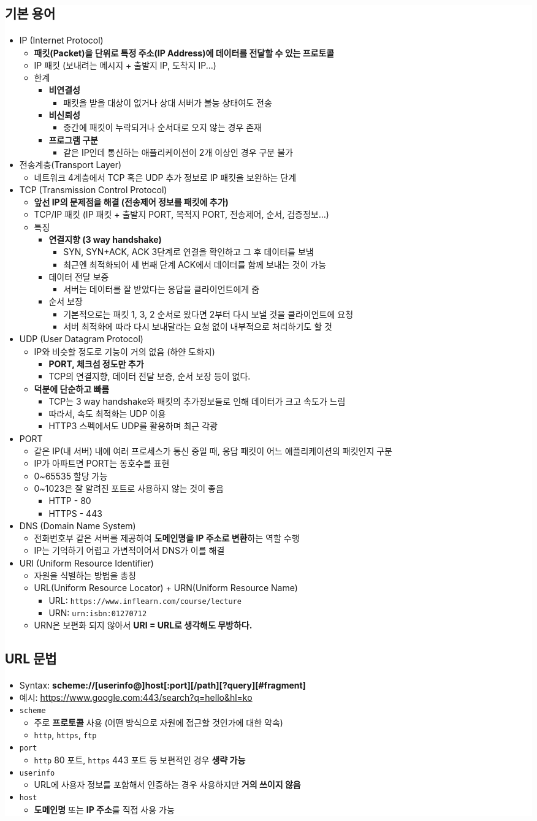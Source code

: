 ## 기본 용어
- IP (Internet Protocol)
	- **패킷(Packet)을 단위로 특정 주소(IP Address)에 데이터를 전달할 수 있는 프로토콜**
	- IP 패킷 (보내려는 메시지 + 출발지 IP, 도착지 IP...)
	- 한계
		- **비연결성**
			- 패킷을 받을 대상이 없거나 상대 서버가 불능 상태여도 전송
		- **비신뢰성**
			- 중간에 패킷이 누락되거나 순서대로 오지 않는 경우 존재
		- **프로그램 구분**
			- 같은 IP인데 통신하는 애플리케이션이 2개 이상인 경우 구분 불가
- 전송계층(Transport Layer)
	- 네트워크 4계층에서 TCP 혹은 UDP 추가 정보로 IP 패킷을 보완하는 단계
- TCP (Transmission Control Protocol)
	- **앞선 IP의 문제점을 해결 (전송제어 정보를 패킷에 추가)**
	- TCP/IP 패킷 (IP 패킷 + 출발지 PORT, 목적지 PORT, 전송제어, 순서, 검증정보...)
	- 특징
		- **연결지향 (3 way handshake)**
			- SYN, SYN+ACK, ACK 3단계로 연결을 확인하고 그 후 데이터를 보냄
			- 최근엔 최적화되어 세 번째 단계 ACK에서 데이터를 함께 보내는 것이 가능
		- 데이터 전달 보증
			- 서버는 데이터를 잘 받았다는 응답을 클라이언트에게 줌
		- 순서 보장
			- 기본적으로는 패킷 1, 3, 2 순서로 왔다면 2부터 다시 보낼 것을 클라이언트에 요청
			- 서버 최적화에 따라 다시 보내달라는 요청 없이 내부적으로 처리하기도 할 것
- UDP (User Datagram Protocol)
	- IP와 비슷할 정도로 기능이 거의 없음 (하얀 도화지)
		- **PORT, 체크섬 정도만 추가**
		- TCP의 연결지향, 데이터 전달 보증, 순서 보장 등이 없다.
	- **덕분에 단순하고 빠름**
		- TCP는 3 way handshake와 패킷의 추가정보들로 인해 데이터가 크고 속도가 느림
		- 따라서, 속도 최적화는 UDP 이용
		- HTTP3 스펙에서도 UDP를 활용하며 최근 각광
- PORT
	- 같은 IP(내 서버) 내에 여러 프로세스가 통신 중일 때, 응답 패킷이 어느 애플리케이션의 패킷인지 구분
	- IP가 아파트면 PORT는 동호수를 표현
	- 0~65535 할당 가능
	- 0~1023은 잘 알려진 포트로 사용하지 않는 것이 좋음
		- HTTP - 80
		- HTTPS - 443
- DNS (Domain Name System)
	- 전화번호부 같은 서버를 제공하여 **도메인명을 IP 주소로 변환**하는 역할 수행
	- IP는 기억하기 어렵고 가변적이어서 DNS가 이를 해결
- URI (Uniform Resource Identifier)
	- 자원을 식별하는 방법을 총칭
	- URL(Uniform Resource Locator) + URN(Uniform Resource Name)
		- URL: `https://www.inflearn.com/course/lecture`
		- URN: `urn:isbn:01270712`
	- URN은 보편화 되지 않아서 **URI = URL로 생각해도 무방하다.**
## URL 문법
- Syntax: **scheme://\[userinfo@]host\[:port]\[/path]\[?query]\[\#fragment]**
- 예시: https://www.google.com:443/search?q=hello&hl=ko
- `scheme`
	- 주로 **프로토콜** 사용 (어떤 방식으로 자원에 접근할 것인가에 대한 약속)
	- `http`, `https`, `ftp`
- `port`
	- `http` 80 포트, `https` 443 포트 등 보편적인 경우 **생략 가능**
- `userinfo`
	- URL에 사용자 정보를 포함해서 인증하는 경우 사용하지만 **거의 쓰이지 않음**
- `host`
	- **도메인명** 또는 **IP 주소**를 직접 사용 가능